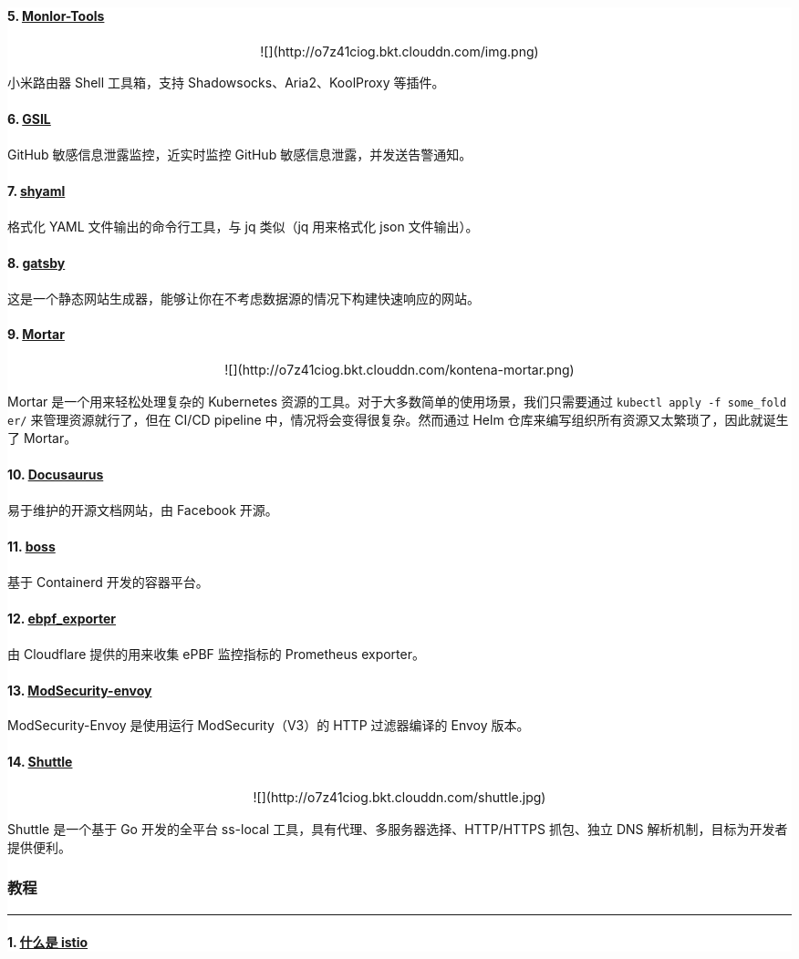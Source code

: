#### 5. [Monlor-Tools](https://github.com/monlor/Monlor-Tools)

<center>![](http://o7z41ciog.bkt.clouddn.com/img.png)</center>

小米路由器 Shell 工具箱，支持 Shadowsocks、Aria2、KoolProxy 等插件。

#### 6. [GSIL](https://github.com/FeeiCN/GSIL)

GitHub 敏感信息泄露监控，近实时监控 GitHub 敏感信息泄露，并发送告警通知。

#### 7. [shyaml](https://github.com/0k/shyaml)

格式化 YAML 文件输出的命令行工具，与 jq 类似（jq 用来格式化 json 文件输出）。

#### 8. [gatsby](https://github.com/gatsbyjs/gatsby)

这是一个静态网站生成器，能够让你在不考虑数据源的情况下构建快速响应的网站。

#### 9. [Mortar](https://github.com/kontena/mortar)

<center>![](http://o7z41ciog.bkt.clouddn.com/kontena-mortar.png)</center>

Mortar 是一个用来轻松处理复杂的 Kubernetes 资源的工具。对于大多数简单的使用场景，我们只需要通过 `kubectl apply -f some_folder/` 来管理资源就行了，但在 CI/CD pipeline 中，情况将会变得很复杂。然而通过 Helm 仓库来编写组织所有资源又太繁琐了，因此就诞生了 Mortar。

#### 10. [Docusaurus](https://github.com/facebook/Docusaurus)

易于维护的开源文档网站，由 Facebook 开源。

#### 11. [boss](https://github.com/crosbymichael/boss)

基于 Containerd 开发的容器平台。

#### 12. [ebpf_exporter](https://github.com/cloudflare/ebpf_exporter)

由 Cloudflare 提供的用来收集 ePBF 监控指标的 Prometheus exporter。

#### 13. [ModSecurity-envoy](https://github.com/octarinesec/ModSecurity-envoy)

ModSecurity-Envoy 是使用运行 ModSecurity（V3）的 HTTP 过滤器编译的 Envoy 版本。

#### 14. [Shuttle](https://github.com/sipt/shuttle)

<center>![](http://o7z41ciog.bkt.clouddn.com/shuttle.jpg)</center>

Shuttle 是一个基于 Go 开发的全平台 ss-local 工具，具有代理、多服务器选择、HTTP/HTTPS 抓包、独立 DNS 解析机制，目标为开发者提供便利。 

### <p id="h2">教程</p>

----

#### 1. [什么是 istio](http://cizixs.com/2018/08/26/what-is-istio)
